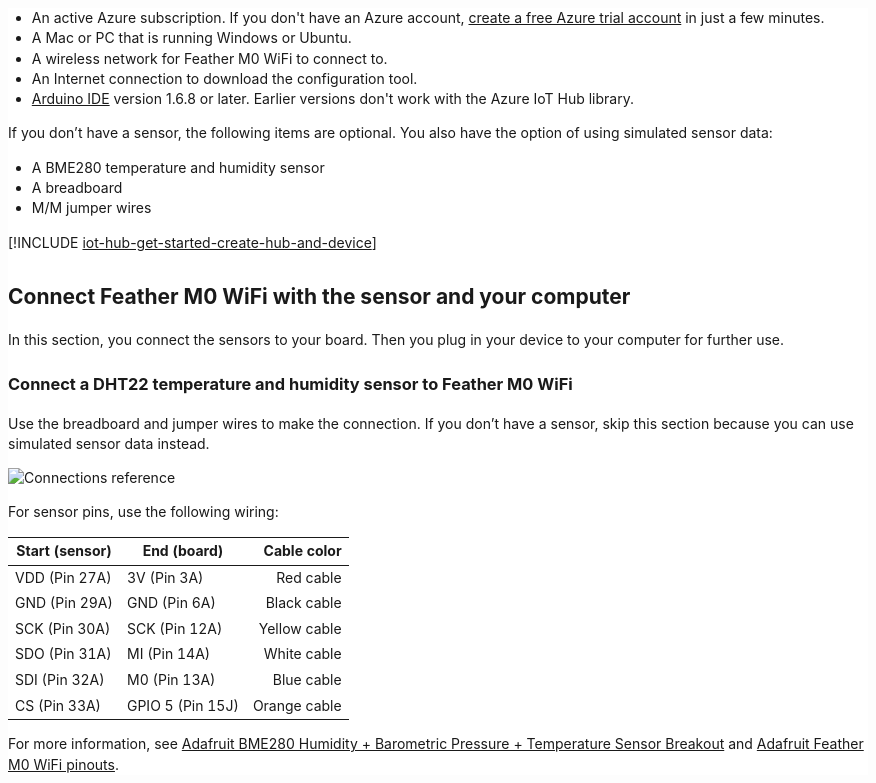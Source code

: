 * An active Azure subscription. If you don't have an Azure account, [create a free Azure trial account](https://azure.microsoft.com/free/) in just a few minutes.
* A Mac or PC that is running Windows or Ubuntu.
* A wireless network for Feather M0 WiFi to connect to.
* An Internet connection to download the configuration tool.
* [Arduino IDE](https://www.arduino.cc/en/main/software) version 1.6.8 or later. Earlier versions don't work with the Azure IoT Hub library.

If you don’t have a sensor, the following items are optional. You also have the option of using simulated sensor data:

* A BME280 temperature and humidity sensor
* A breadboard
* M/M jumper wires

[!INCLUDE [iot-hub-get-started-create-hub-and-device](../../includes/iot-hub-get-started-create-hub-and-device.md)]

## Connect Feather M0 WiFi with the sensor and your computer
In this section, you connect the sensors to your board. Then you plug in your device to your computer for further use.

### Connect a DHT22 temperature and humidity sensor to Feather M0 WiFi

Use the breadboard and jumper wires to make the connection. If you don’t have a sensor, skip this section because you can use simulated sensor data instead.

![Connections reference](media/iot-hub-adafruit-feather-m0-wifi-get-started/3_connections_on_breadboard.png)


For sensor pins, use the following wiring:


| Start (sensor)           | End (board)            | Cable color   |
| -----------------------  | ---------------------- | ------------: |
| VDD (Pin 27A)            | 3V (Pin 3A)            | Red cable     |
| GND (Pin 29A)            | GND (Pin 6A)           | Black cable   |
| SCK (Pin 30A)            | SCK (Pin 12A)          | Yellow cable  |
| SDO (Pin 31A)            | MI (Pin 14A)           | White cable   |
| SDI (Pin 32A)            | M0 (Pin 13A)           | Blue cable    |
| CS (Pin 33A)             | GPIO 5 (Pin 15J)       | Orange cable  |

For more information, see [Adafruit BME280 Humidity + Barometric Pressure + Temperature Sensor Breakout](https://learn.adafruit.com/adafruit-bme280-humidity-barometric-pressure-temperature-sensor-breakout/wiring-and-test?view=all) and [Adafruit Feather M0 WiFi pinouts](https://learn.adafruit.com/adafruit-feather-m0-wifi-atwinc1500/pinouts).


